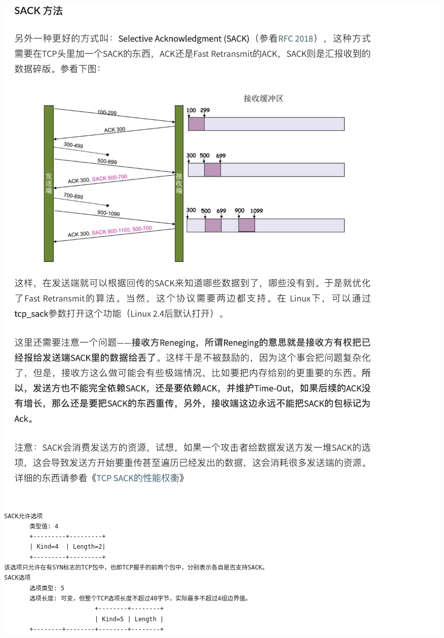 ![](../../.gitbook/assets/sack.png)


```

SACK允许选项
       类型值: 4
       +---------+---------+
       | Kind=4  | Length=2|
       +---------+---------+
该选项只允许在有SYN标志的TCP包中，也即TCP握手的前两个包中，分别表示各自是否支持SACK。
SACK选项
       选项类型: 5
       选项长度: 可变，但整个TCP选项长度不超过40字节，实际最多不超过4组边界值。
                         +--------+--------+
                         | Kind=5 | Length |
       +--------+--------+--------+--------+
```